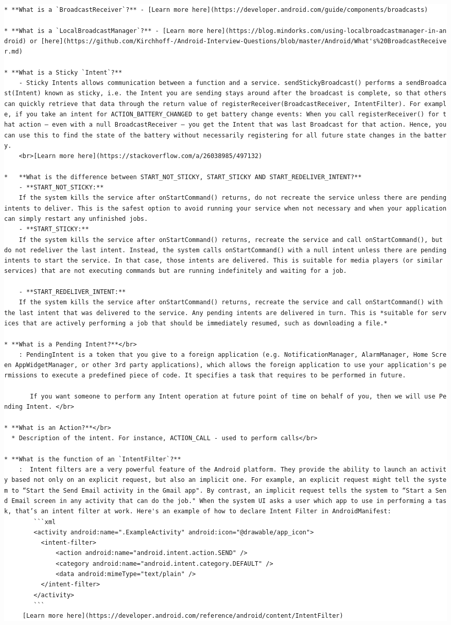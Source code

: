     * **What is a `BroadcastReceiver`?** - [Learn more here](https://developer.android.com/guide/components/broadcasts)

    * **What is a `LocalBroadcastManager`?** - [Learn more here](https://blog.mindorks.com/using-localbroadcastmanager-in-android) or [here](https://github.com/Kirchhoff-/Android-Interview-Questions/blob/master/Android/What's%20BroadcastReceiver.md)

    * **What is a Sticky `Intent`?**
        - Sticky Intents allows communication between a function and a service. sendStickyBroadcast() performs a sendBroadcast(Intent) known as sticky, i.e. the Intent you are sending stays around after the broadcast is complete, so that others can quickly retrieve that data through the return value of registerReceiver(BroadcastReceiver, IntentFilter). For example, if you take an intent for ACTION_BATTERY_CHANGED to get battery change events: When you call registerReceiver() for that action — even with a null BroadcastReceiver — you get the Intent that was last Broadcast for that action. Hence, you can use this to find the state of the battery without necessarily registering for all future state changes in the battery.
        <br>[Learn more here](https://stackoverflow.com/a/26038985/497132)

    *   **What is the difference between START_NOT_STICKY, START_STICKY AND START_REDELIVER_INTENT?**
        - **START_NOT_STICKY:**
        If the system kills the service after onStartCommand() returns, do not recreate the service unless there are pending intents to deliver. This is the safest option to avoid running your service when not necessary and when your application can simply restart any unfinished jobs.
        - **START_STICKY:**
        If the system kills the service after onStartCommand() returns, recreate the service and call onStartCommand(), but do not redeliver the last intent. Instead, the system calls onStartCommand() with a null intent unless there are pending intents to start the service. In that case, those intents are delivered. This is suitable for media players (or similar services) that are not executing commands but are running indefinitely and waiting for a job.
       
        - **START_REDELIVER_INTENT:**
        If the system kills the service after onStartCommand() returns, recreate the service and call onStartCommand() with the last intent that was delivered to the service. Any pending intents are delivered in turn. This is *suitable for services that are actively performing a job that should be immediately resumed, such as downloading a file.*

    * **What is a Pending Intent?**</br>
        : PendingIntent is a token that you give to a foreign application (e.g. NotificationManager, AlarmManager, Home Screen AppWidgetManager, or other 3rd party applications), which allows the foreign application to use your application's permissions to execute a predefined piece of code. It specifies a task that requires to be performed in future.
      
           If you want someone to perform any Intent operation at future point of time on behalf of you, then we will use Pending Intent. </br>
      
    * **What is an Action?**</br>
      * Description of the intent. For instance, ACTION_CALL - used to perform calls</br>

    * **What is the function of an `IntentFilter`?** 
        :  Intent filters are a very powerful feature of the Android platform. They provide the ability to launch an activity based not only on an explicit request, but also an implicit one. For example, an explicit request might tell the system to “Start the Send Email activity in the Gmail app". By contrast, an implicit request tells the system to “Start a Send Email screen in any activity that can do the job." When the system UI asks a user which app to use in performing a task, that’s an intent filter at work. Here's an example of how to declare Intent Filter in AndroidManifest:
            ```xml
            <activity android:name=".ExampleActivity" android:icon="@drawable/app_icon">
              <intent-filter>
                  <action android:name="android.intent.action.SEND" />
                  <category android:name="android.intent.category.DEFAULT" />
                  <data android:mimeType="text/plain" />
              </intent-filter>
            </activity>
            ```
         [Learn more here](https://developer.android.com/reference/android/content/IntentFilter)
